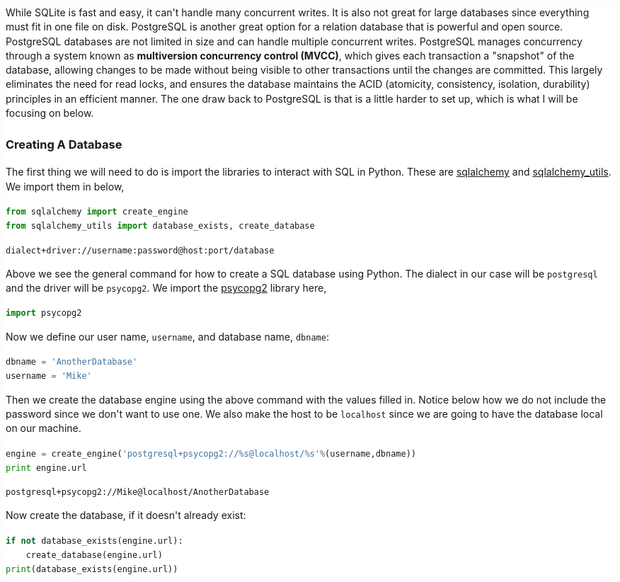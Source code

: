 While SQLite is fast and easy, it can't handle many concurrent writes. It is also not great for large databases since everything must fit in one file on disk.  PostgreSQL is another great option for a relation database that is powerful and open source.  PostgreSQL databases are not limited in size and can handle multiple concurrent writes.  PostgreSQL manages concurrency through a system known as **multiversion concurrency control (MVCC)**, which gives each transaction a "snapshot" of the database, allowing changes to be made without being visible to other transactions until the changes are committed. This largely eliminates the need for read locks, and ensures the database maintains the ACID (atomicity, consistency, isolation, durability) principles in an efficient manner. The one draw back to PostgreSQL is that is a little harder to set up, which is what I will be focusing on below.

### Creating A Database

The first thing we will need to do is import the libraries to interact with SQL in Python.  These are <a href="https://www.sqlalchemy.org/">sqlalchemy</a> and <a href="https://sqlalchemy-utils.readthedocs.io/en/latest/">sqlalchemy_utils</a>. We import them in below,


```python
from sqlalchemy import create_engine
from sqlalchemy_utils import database_exists, create_database
```

    dialect+driver://username:password@host:port/database

Above we see the general command for how to create a SQL database using Python.  The dialect in our case will be <code>postgresql</code> and the driver will be <code>psycopg2</code>. We import the <a href="http://initd.org/psycopg/">psycopg2</a> library here,


```python
import psycopg2
```

Now we define our user name, <code>username</code>, and database name, <code>dbname</code>:


```python
dbname = 'AnotherDatabase'
username = 'Mike'
```

Then we create the database engine using the above command with the values filled in. Notice below how we do not include the password since we don't want to use one.  We also make the host to be <code>localhost</code> since we are going to have the database local on our machine.


```python
engine = create_engine('postgresql+psycopg2://%s@localhost/%s'%(username,dbname))
print engine.url
```

    postgresql+psycopg2://Mike@localhost/AnotherDatabase


Now create the database, if it doesn't already exist:


```python
if not database_exists(engine.url):
    create_database(engine.url)
print(database_exists(engine.url))
```
